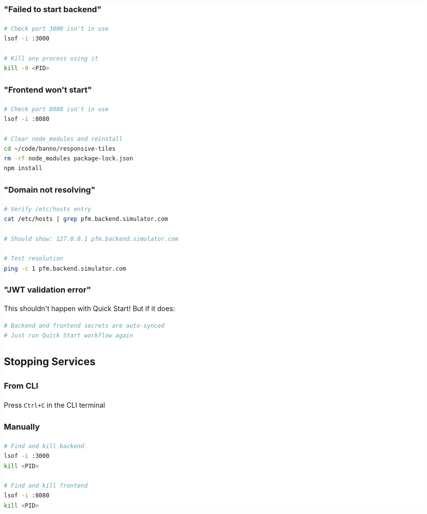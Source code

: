 ### "Failed to start backend"
```bash
# Check port 3000 isn't in use
lsof -i :3000

# Kill any process using it
kill -9 <PID>
```

### "Frontend won't start"
```bash
# Check port 8080 isn't in use
lsof -i :8080

# Clear node_modules and reinstall
cd ~/code/banno/responsive-tiles
rm -rf node_modules package-lock.json
npm install
```

### "Domain not resolving"
```bash
# Verify /etc/hosts entry
cat /etc/hosts | grep pfm.backend.simulator.com

# Should show: 127.0.0.1 pfm.backend.simulator.com

# Test resolution
ping -c 1 pfm.backend.simulator.com
```

### "JWT validation error"
This shouldn't happen with Quick Start! But if it does:
```bash
# Backend and frontend secrets are auto-synced
# Just run Quick Start workflow again
```

## Stopping Services

### From CLI
Press `Ctrl+C` in the CLI terminal

### Manually
```bash
# Find and kill backend
lsof -i :3000
kill <PID>

# Find and kill frontend
lsof -i :8080
kill <PID>
```
